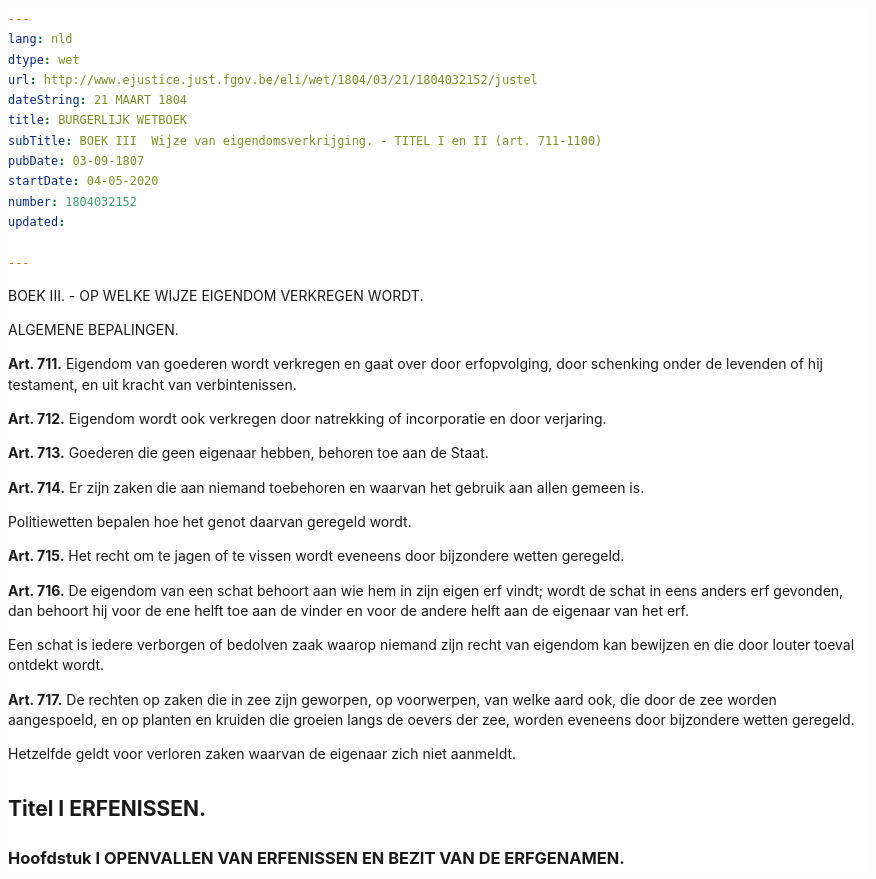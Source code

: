 ```yaml
---
lang: nld
dtype: wet
url: http://www.ejustice.just.fgov.be/eli/wet/1804/03/21/1804032152/justel
dateString: 21 MAART 1804
title: BURGERLIJK WETBOEK
subTitle: BOEK III  Wijze van eigendomsverkrijging. - TITEL I en II (art. 711-1100)
pubDate: 03-09-1807
startDate: 04-05-2020
number: 1804032152
updated: 

---
```

BOEK III. - OP WELKE WIJZE EIGENDOM VERKREGEN WORDT.


ALGEMENE BEPALINGEN.


**Art. 711.** Eigendom van goederen wordt verkregen en gaat over door erfopvolging, door schenking onder de levenden of hij testament, en uit kracht van verbintenissen.


**Art. 712.** Eigendom wordt ook verkregen door natrekking of incorporatie en door verjaring.


**Art. 713.** Goederen die geen eigenaar hebben, behoren toe aan de Staat.


**Art. 714.** Er zijn zaken die aan niemand toebehoren en waarvan het gebruik aan allen gemeen is.

Politiewetten bepalen hoe het genot daarvan geregeld wordt.


**Art. 715.** Het recht om te jagen of te vissen wordt eveneens door bijzondere wetten geregeld.


**Art. 716.** De eigendom van een schat behoort aan wie hem in zijn eigen erf vindt; wordt de schat in eens anders erf gevonden, dan behoort hij voor de ene helft toe aan de vinder en voor de andere helft aan de eigenaar van het erf.

Een schat is iedere verborgen of bedolven zaak waarop niemand zijn recht van eigendom kan bewijzen en die door louter toeval ontdekt wordt.


**Art. 717.** De rechten op zaken die in zee zijn geworpen, op voorwerpen, van welke aard ook, die door de zee worden aangespoeld, en op planten en kruiden die groeien langs de oevers der zee, worden eveneens door bijzondere wetten geregeld.

Hetzelfde geldt voor verloren zaken waarvan de eigenaar zich niet aanmeldt.

## Titel I ERFENISSEN.

### Hoofdstuk I OPENVALLEN VAN ERFENISSEN EN BEZIT VAN DE ERFGENAMEN.

